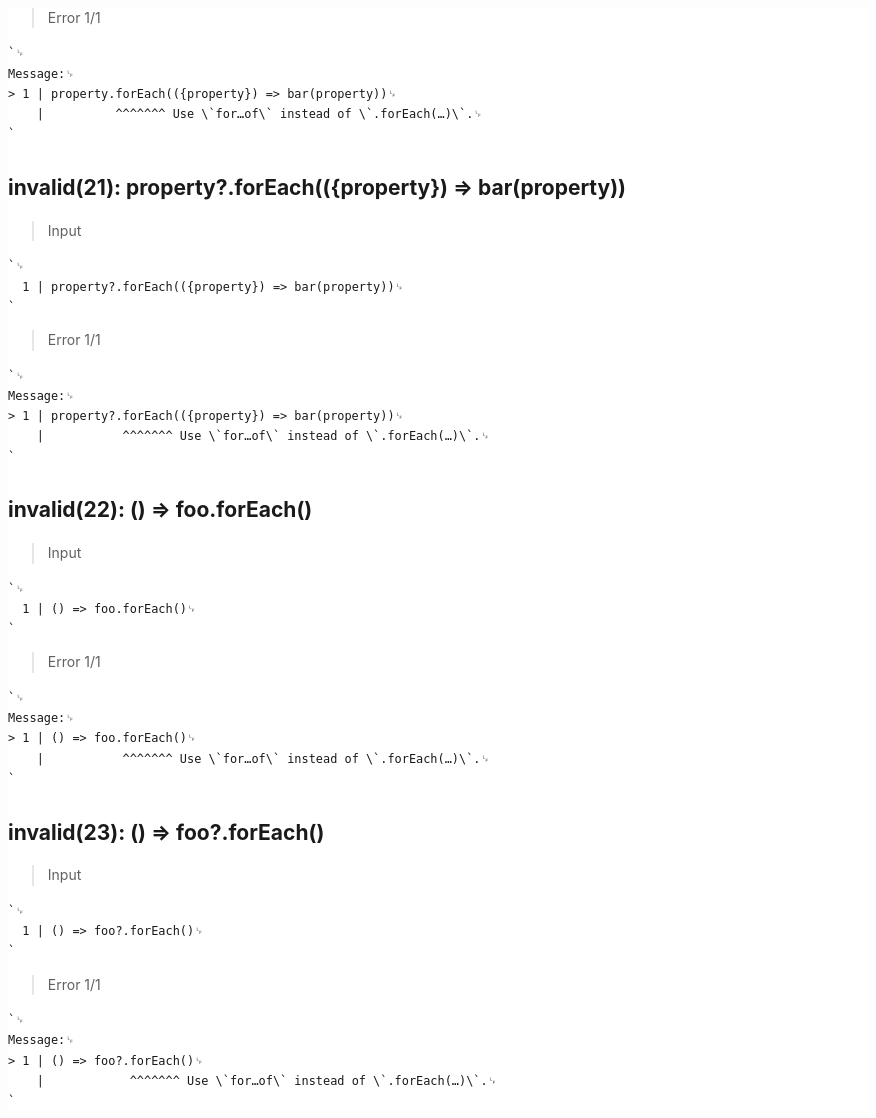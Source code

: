 > Error 1/1

    `␊
    Message:␊
    > 1 | property.forEach(({property}) => bar(property))␊
        |          ^^^^^^^ Use \`for…of\` instead of \`.forEach(…)\`.␊
    `

## invalid(21): property?.forEach(({property}) => bar(property))

> Input

    `␊
      1 | property?.forEach(({property}) => bar(property))␊
    `

> Error 1/1

    `␊
    Message:␊
    > 1 | property?.forEach(({property}) => bar(property))␊
        |           ^^^^^^^ Use \`for…of\` instead of \`.forEach(…)\`.␊
    `

## invalid(22): () => foo.forEach()

> Input

    `␊
      1 | () => foo.forEach()␊
    `

> Error 1/1

    `␊
    Message:␊
    > 1 | () => foo.forEach()␊
        |           ^^^^^^^ Use \`for…of\` instead of \`.forEach(…)\`.␊
    `

## invalid(23): () => foo?.forEach()

> Input

    `␊
      1 | () => foo?.forEach()␊
    `

> Error 1/1

    `␊
    Message:␊
    > 1 | () => foo?.forEach()␊
        |            ^^^^^^^ Use \`for…of\` instead of \`.forEach(…)\`.␊
    `
